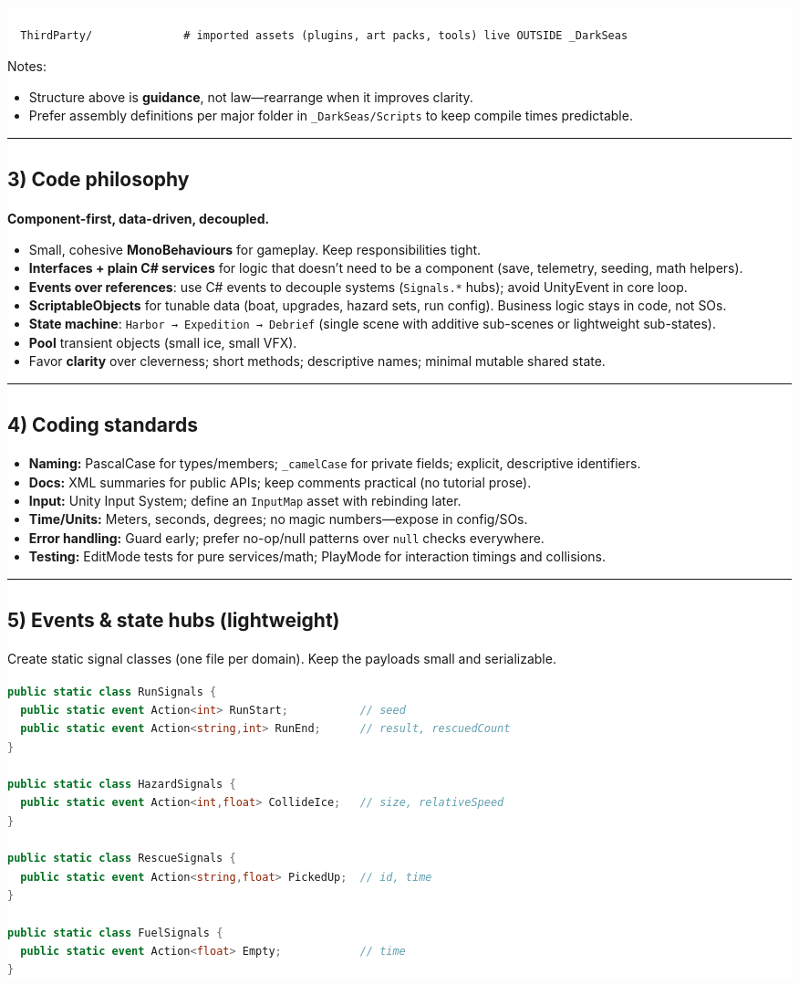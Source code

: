 ```

  ThirdParty/              # imported assets (plugins, art packs, tools) live OUTSIDE _DarkSeas
```

Notes:

* Structure above is **guidance**, not law—rearrange when it improves clarity.
* Prefer assembly definitions per major folder in `_DarkSeas/Scripts` to keep compile times predictable.

---

## 3) Code philosophy

**Component-first, data-driven, decoupled.**

* Small, cohesive **MonoBehaviours** for gameplay. Keep responsibilities tight.
* **Interfaces + plain C# services** for logic that doesn’t need to be a component (save, telemetry, seeding, math helpers).
* **Events over references**: use C# events to decouple systems (`Signals.*` hubs); avoid UnityEvent in core loop.
* **ScriptableObjects** for tunable data (boat, upgrades, hazard sets, run config). Business logic stays in code, not SOs.
* **State machine**: `Harbor → Expedition → Debrief` (single scene with additive sub-scenes or lightweight sub-states).
* **Pool** transient objects (small ice, small VFX).
* Favor **clarity** over cleverness; short methods; descriptive names; minimal mutable shared state.

---

## 4) Coding standards

* **Naming:** PascalCase for types/members; `_camelCase` for private fields; explicit, descriptive identifiers.
* **Docs:** XML summaries for public APIs; keep comments practical (no tutorial prose).
* **Input:** Unity Input System; define an `InputMap` asset with rebinding later.
* **Time/Units:** Meters, seconds, degrees; no magic numbers—expose in config/SOs.
* **Error handling:** Guard early; prefer no-op/null patterns over `null` checks everywhere.
* **Testing:** EditMode tests for pure services/math; PlayMode for interaction timings and collisions.

---

## 5) Events & state hubs (lightweight)

Create static signal classes (one file per domain). Keep the payloads small and serializable.

```csharp
public static class RunSignals {
  public static event Action<int> RunStart;           // seed
  public static event Action<string,int> RunEnd;      // result, rescuedCount
}

public static class HazardSignals {
  public static event Action<int,float> CollideIce;   // size, relativeSpeed
}

public static class RescueSignals {
  public static event Action<string,float> PickedUp;  // id, time
}

public static class FuelSignals {
  public static event Action<float> Empty;            // time
}
```